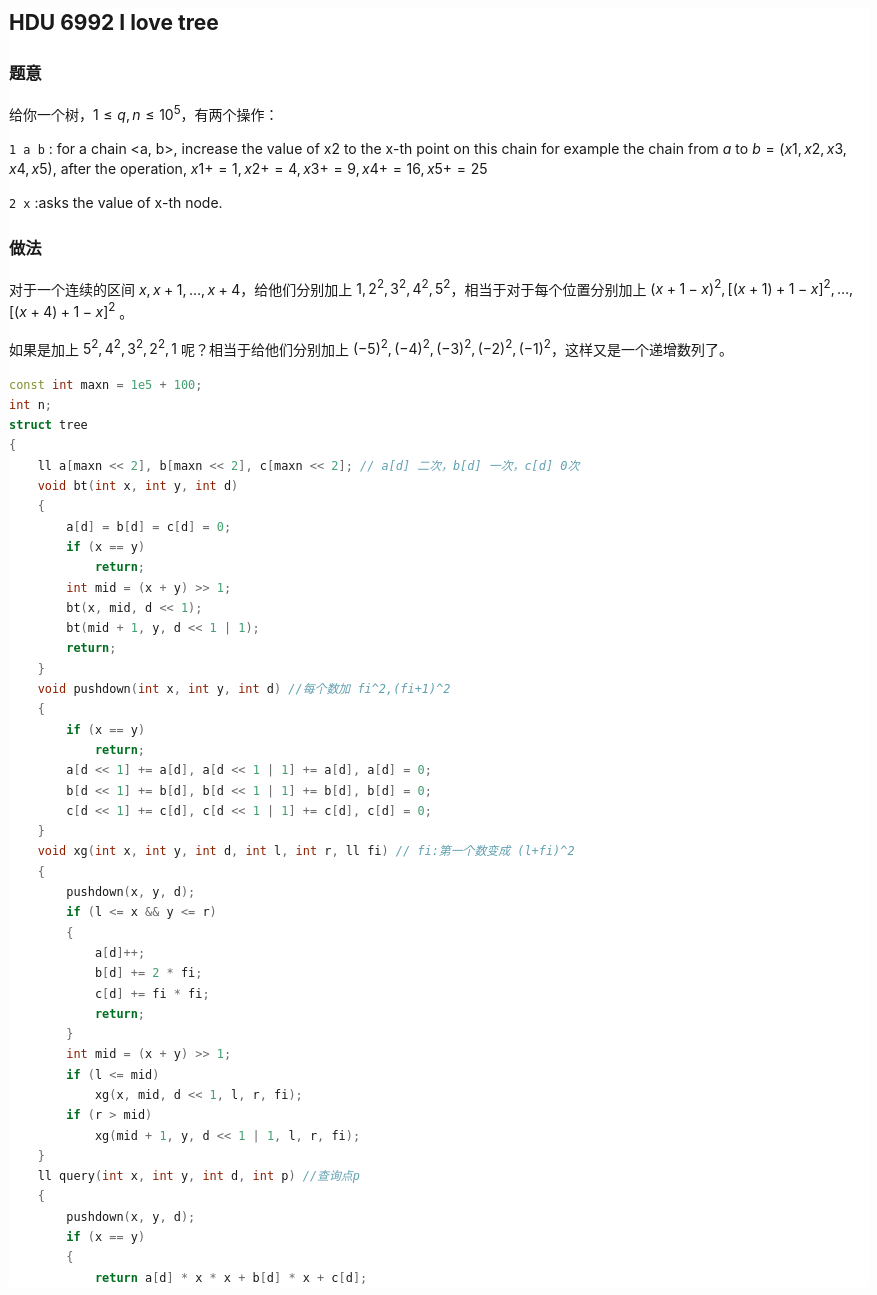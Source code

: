 ## HDU 6992 I love tree

### 题意

给你一个树，$1\le q,n\le 10^5$，有两个操作：

`1 a b` : for a chain <a, b>, increase the value of x2 to the x-th point on this chain
for example the chain from $a$ to $b=(x1,x2,x3,x4,x5)$, after the operation, $x1+=1,x2+=4,x3+=9,x4+=16,x5+=25$

`2 x` :asks the value of x-th node.

### 做法

对于一个连续的区间 $x,x+1, \dots , x+4$，给他们分别加上 $1,2^2, 3^2,4^2 ,5^2$，相当于对于每个位置分别加上 $(x+1-x)^2,[(x+1)+1-x]^2, \dots ,[(x+4)+1-x]^2$ 。

如果是加上 $5^2,4^2,3^2,2^2,1$ 呢？相当于给他们分别加上 $(-5)^2,(-4)^2,(-3)^2,(-2)^2,(-1)^2$，这样又是一个递增数列了。

```cpp
const int maxn = 1e5 + 100;
int n;
struct tree
{
    ll a[maxn << 2], b[maxn << 2], c[maxn << 2]; // a[d] 二次，b[d] 一次，c[d] 0次
    void bt(int x, int y, int d)
    {
        a[d] = b[d] = c[d] = 0;
        if (x == y)
            return;
        int mid = (x + y) >> 1;
        bt(x, mid, d << 1);
        bt(mid + 1, y, d << 1 | 1);
        return;
    }
    void pushdown(int x, int y, int d) //每个数加 fi^2,(fi+1)^2
    {
        if (x == y)
            return;
        a[d << 1] += a[d], a[d << 1 | 1] += a[d], a[d] = 0;
        b[d << 1] += b[d], b[d << 1 | 1] += b[d], b[d] = 0;
        c[d << 1] += c[d], c[d << 1 | 1] += c[d], c[d] = 0;
    }
    void xg(int x, int y, int d, int l, int r, ll fi) // fi:第一个数变成 (l+fi)^2
    {
        pushdown(x, y, d);
        if (l <= x && y <= r)
        {
            a[d]++;
            b[d] += 2 * fi;
            c[d] += fi * fi;
            return;
        }
        int mid = (x + y) >> 1;
        if (l <= mid)
            xg(x, mid, d << 1, l, r, fi);
        if (r > mid)
            xg(mid + 1, y, d << 1 | 1, l, r, fi);
    }
    ll query(int x, int y, int d, int p) //查询点p
    {
        pushdown(x, y, d);
        if (x == y)
        {
            return a[d] * x * x + b[d] * x + c[d];
```